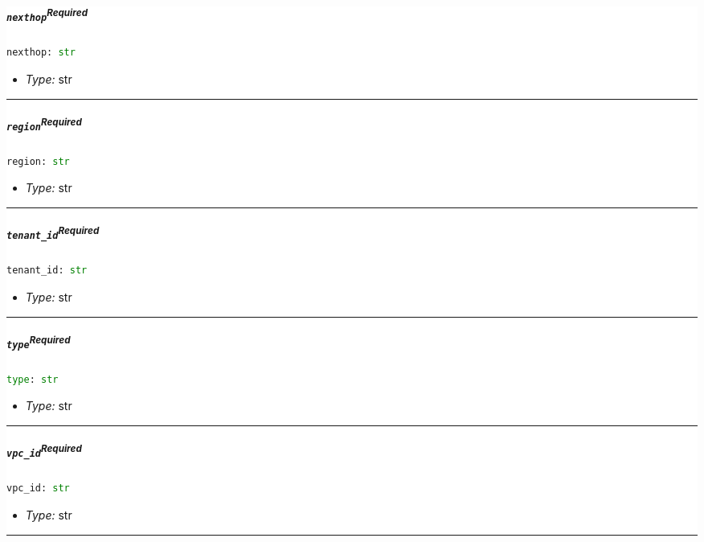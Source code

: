 ##### `nexthop`<sup>Required</sup> <a name="nexthop" id="@cdktf/provider-opentelekomcloud.dataOpentelekomcloudVpcRouteV2.DataOpentelekomcloudVpcRouteV2.property.nexthop"></a>

```python
nexthop: str
```

- *Type:* str

---

##### `region`<sup>Required</sup> <a name="region" id="@cdktf/provider-opentelekomcloud.dataOpentelekomcloudVpcRouteV2.DataOpentelekomcloudVpcRouteV2.property.region"></a>

```python
region: str
```

- *Type:* str

---

##### `tenant_id`<sup>Required</sup> <a name="tenant_id" id="@cdktf/provider-opentelekomcloud.dataOpentelekomcloudVpcRouteV2.DataOpentelekomcloudVpcRouteV2.property.tenantId"></a>

```python
tenant_id: str
```

- *Type:* str

---

##### `type`<sup>Required</sup> <a name="type" id="@cdktf/provider-opentelekomcloud.dataOpentelekomcloudVpcRouteV2.DataOpentelekomcloudVpcRouteV2.property.type"></a>

```python
type: str
```

- *Type:* str

---

##### `vpc_id`<sup>Required</sup> <a name="vpc_id" id="@cdktf/provider-opentelekomcloud.dataOpentelekomcloudVpcRouteV2.DataOpentelekomcloudVpcRouteV2.property.vpcId"></a>

```python
vpc_id: str
```

- *Type:* str

---

